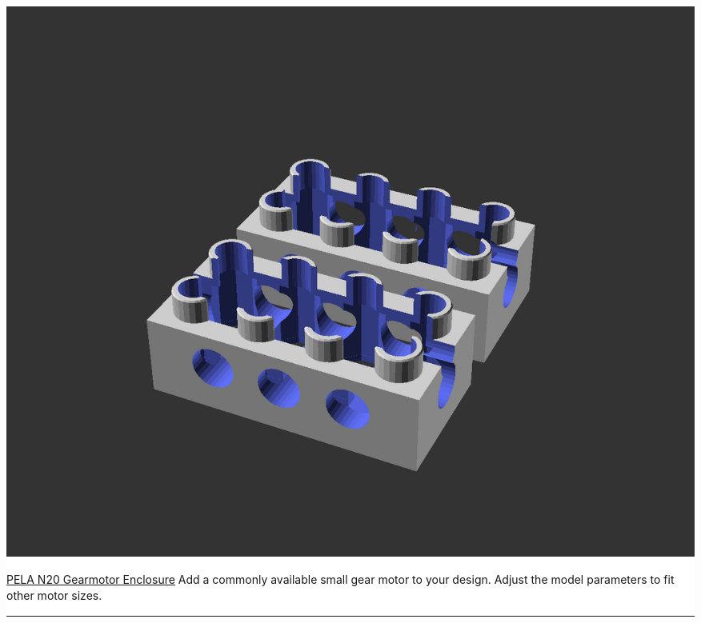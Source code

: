 [![PELA N20 Gearmotor Enclosure](/motor/PELA-n20-gearmotor-enclosure.png)](https://github.com/LEGO-compatible-gadgets/PELA-blocks/blob/master/motor/PELA-n20-gearmotor-enclosure.stl)

[PELA N20 Gearmotor Enclosure](https://github.com/LEGO-compatible-gadgets/PELA-blocks/blob/master/motor/PELA-n20-gearmotor-enclosure.stl) Add a commonly available small gear motor to your design. Adjust the model parameters to fit other motor sizes.

___
